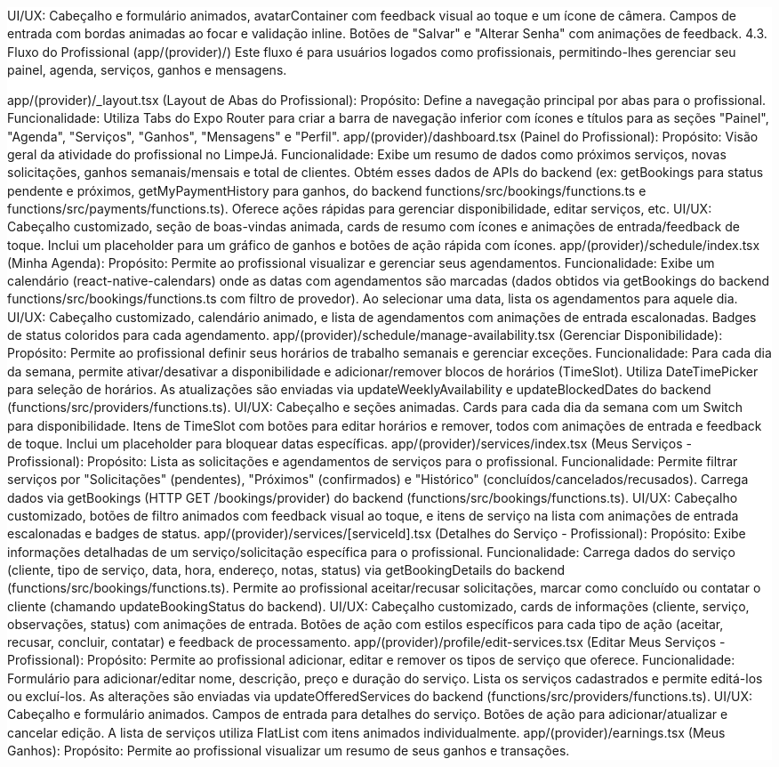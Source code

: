 UI/UX: Cabeçalho e formulário animados, avatarContainer com feedback visual ao toque e um ícone de câmera. Campos de entrada com bordas animadas ao focar e validação inline. Botões de "Salvar" e "Alterar Senha" com animações de feedback.
4.3. Fluxo do Profissional (app/(provider)/)
Este fluxo é para usuários logados como profissionais, permitindo-lhes gerenciar seu painel, agenda, serviços, ganhos e mensagens.

app/(provider)/_layout.tsx (Layout de Abas do Profissional):
Propósito: Define a navegação principal por abas para o profissional.
Funcionalidade: Utiliza Tabs do Expo Router para criar a barra de navegação inferior com ícones e títulos para as seções "Painel", "Agenda", "Serviços", "Ganhos", "Mensagens" e "Perfil".
app/(provider)/dashboard.tsx (Painel do Profissional):
Propósito: Visão geral da atividade do profissional no LimpeJá.
Funcionalidade: Exibe um resumo de dados como próximos serviços, novas solicitações, ganhos semanais/mensais e total de clientes. Obtém esses dados de APIs do backend (ex: getBookings para status pendente e próximos, getMyPaymentHistory para ganhos, do backend functions/src/bookings/functions.ts e functions/src/payments/functions.ts). Oferece ações rápidas para gerenciar disponibilidade, editar serviços, etc.
UI/UX: Cabeçalho customizado, seção de boas-vindas animada, cards de resumo com ícones e animações de entrada/feedback de toque. Inclui um placeholder para um gráfico de ganhos e botões de ação rápida com ícones.
app/(provider)/schedule/index.tsx (Minha Agenda):
Propósito: Permite ao profissional visualizar e gerenciar seus agendamentos.
Funcionalidade: Exibe um calendário (react-native-calendars) onde as datas com agendamentos são marcadas (dados obtidos via getBookings do backend functions/src/bookings/functions.ts com filtro de provedor). Ao selecionar uma data, lista os agendamentos para aquele dia.
UI/UX: Cabeçalho customizado, calendário animado, e lista de agendamentos com animações de entrada escalonadas. Badges de status coloridos para cada agendamento.
app/(provider)/schedule/manage-availability.tsx (Gerenciar Disponibilidade):
Propósito: Permite ao profissional definir seus horários de trabalho semanais e gerenciar exceções.
Funcionalidade: Para cada dia da semana, permite ativar/desativar a disponibilidade e adicionar/remover blocos de horários (TimeSlot). Utiliza DateTimePicker para seleção de horários. As atualizações são enviadas via updateWeeklyAvailability e updateBlockedDates do backend (functions/src/providers/functions.ts).
UI/UX: Cabeçalho e seções animadas. Cards para cada dia da semana com um Switch para disponibilidade. Itens de TimeSlot com botões para editar horários e remover, todos com animações de entrada e feedback de toque. Inclui um placeholder para bloquear datas específicas.
app/(provider)/services/index.tsx (Meus Serviços - Profissional):
Propósito: Lista as solicitações e agendamentos de serviços para o profissional.
Funcionalidade: Permite filtrar serviços por "Solicitações" (pendentes), "Próximos" (confirmados) e "Histórico" (concluídos/cancelados/recusados). Carrega dados via getBookings (HTTP GET /bookings/provider) do backend (functions/src/bookings/functions.ts).
UI/UX: Cabeçalho customizado, botões de filtro animados com feedback visual ao toque, e itens de serviço na lista com animações de entrada escalonadas e badges de status.
app/(provider)/services/[serviceId].tsx (Detalhes do Serviço - Profissional):
Propósito: Exibe informações detalhadas de um serviço/solicitação específica para o profissional.
Funcionalidade: Carrega dados do serviço (cliente, tipo de serviço, data, hora, endereço, notas, status) via getBookingDetails do backend (functions/src/bookings/functions.ts). Permite ao profissional aceitar/recusar solicitações, marcar como concluído ou contatar o cliente (chamando updateBookingStatus do backend).
UI/UX: Cabeçalho customizado, cards de informações (cliente, serviço, observações, status) com animações de entrada. Botões de ação com estilos específicos para cada tipo de ação (aceitar, recusar, concluir, contatar) e feedback de processamento.
app/(provider)/profile/edit-services.tsx (Editar Meus Serviços - Profissional):
Propósito: Permite ao profissional adicionar, editar e remover os tipos de serviço que oferece.
Funcionalidade: Formulário para adicionar/editar nome, descrição, preço e duração do serviço. Lista os serviços cadastrados e permite editá-los ou excluí-los. As alterações são enviadas via updateOfferedServices do backend (functions/src/providers/functions.ts).
UI/UX: Cabeçalho e formulário animados. Campos de entrada para detalhes do serviço. Botões de ação para adicionar/atualizar e cancelar edição. A lista de serviços utiliza FlatList com itens animados individualmente.
app/(provider)/earnings.tsx (Meus Ganhos):
Propósito: Permite ao profissional visualizar um resumo de seus ganhos e transações.